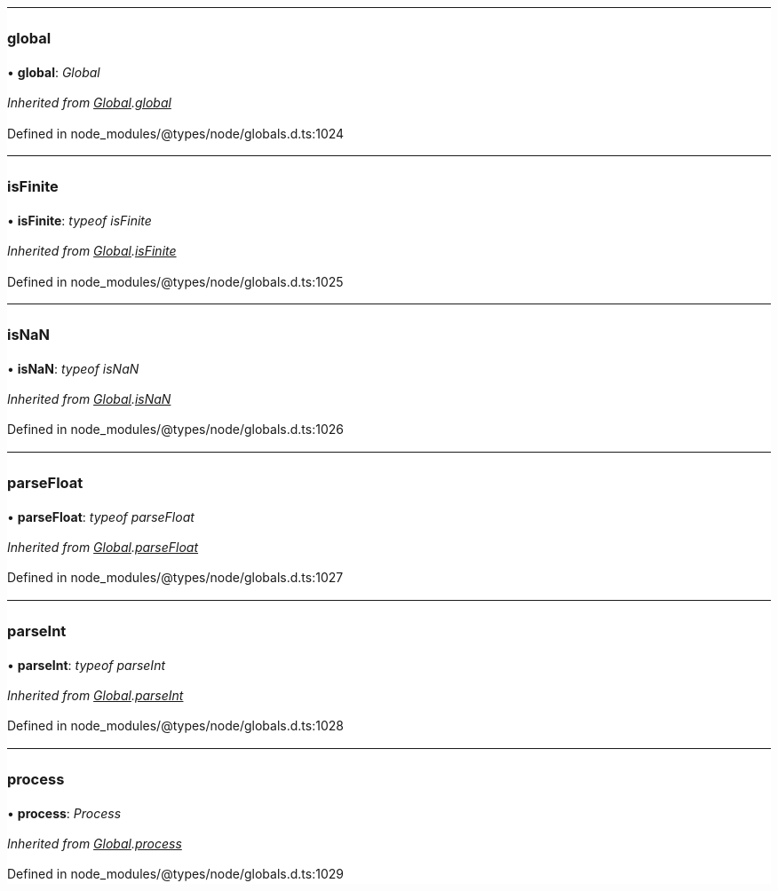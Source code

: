 ___

###  global

• **global**: *Global*

*Inherited from [Global](_mock_types_.global.md).[global](_mock_types_.global.md#global)*

Defined in node_modules/@types/node/globals.d.ts:1024

___

###  isFinite

• **isFinite**: *typeof isFinite*

*Inherited from [Global](_mock_types_.global.md).[isFinite](_mock_types_.global.md#isfinite)*

Defined in node_modules/@types/node/globals.d.ts:1025

___

###  isNaN

• **isNaN**: *typeof isNaN*

*Inherited from [Global](_mock_types_.global.md).[isNaN](_mock_types_.global.md#isnan)*

Defined in node_modules/@types/node/globals.d.ts:1026

___

###  parseFloat

• **parseFloat**: *typeof parseFloat*

*Inherited from [Global](_mock_types_.global.md).[parseFloat](_mock_types_.global.md#parsefloat)*

Defined in node_modules/@types/node/globals.d.ts:1027

___

###  parseInt

• **parseInt**: *typeof parseInt*

*Inherited from [Global](_mock_types_.global.md).[parseInt](_mock_types_.global.md#parseint)*

Defined in node_modules/@types/node/globals.d.ts:1028

___

###  process

• **process**: *Process*

*Inherited from [Global](_mock_types_.global.md).[process](_mock_types_.global.md#process)*

Defined in node_modules/@types/node/globals.d.ts:1029
